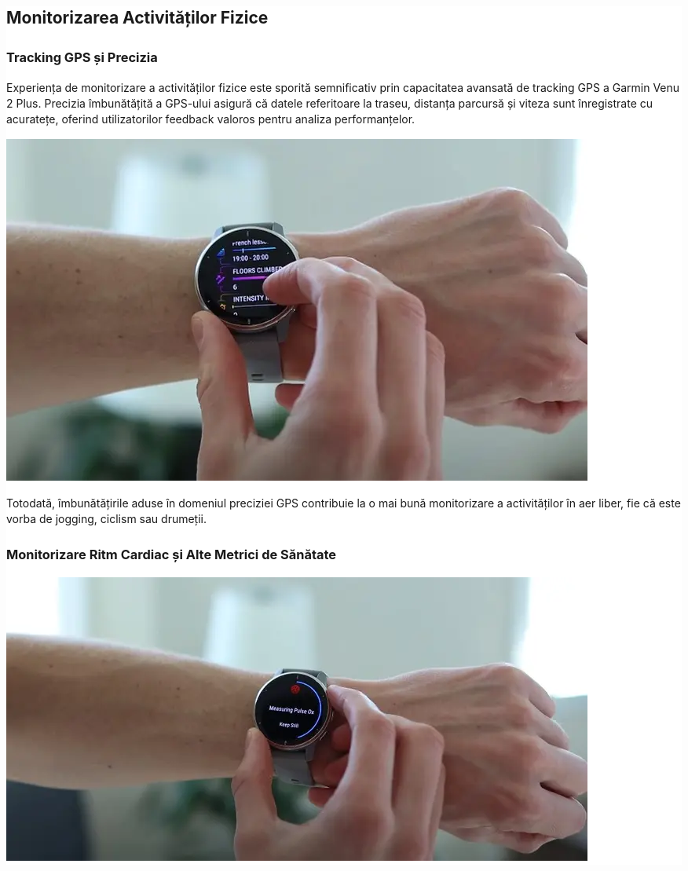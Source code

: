 ## Monitorizarea Activităților Fizice

### Tracking GPS și Precizia

Experiența de monitorizare a activităților fizice este sporită semnificativ prin capacitatea avansată de tracking GPS a Garmin Venu 2 Plus. Precizia îmbunătățită a GPS-ului asigură că datele referitoare la traseu, distanța parcursă și viteza sunt înregistrate cu acuratețe, oferind utilizatorilor feedback valoros pentru analiza performanțelor. 

<img src="/assets/images/reviews/venu2plus/firness.webp" width="740" height="435" loading="lazy" alt="{{ page.keyword }} firness">

Totodată, îmbunătățirile aduse în domeniul preciziei GPS contribuie la o mai bună monitorizare a activităților în aer liber, fie că este vorba de jogging, ciclism sau drumeții.

### Monitorizare Ritm Cardiac și Alte Metrici de Sănătate

<img src="/assets/images/reviews/venu2plus/puls.webp" width="740" height="361" loading="lazy" alt="{{ page.keyword }} puls">
